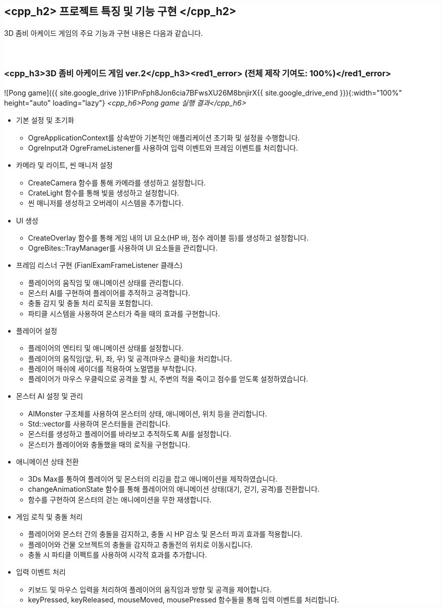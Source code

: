 ## <cpp_h2> 프로젝트 특징 및 기능 구현 </cpp_h2>

3D 좀비 아케이드 게임의 주요 기능과 구현 내용은 다음과 같습니다.

<br>

### <cpp_h3>3D 좀비 아케이드 게임 ver.2</cpp_h3><red1_error> (전체 제작 기여도: 100%)</red1_error>

![Pong game]({{ site.google_drive }}1FIPnFph8Jon6cia7BFwsXU26M8bnjirX{{ site.google_drive_end }}){:width="100%" height="auto" loading="lazy"}
*<cpp_h6>Pong game 실행 결과</cpp_h6>*

- 기본 설정 및 초기화
  - OgreApplicationContext를 상속받아 기본적인 애플리케이션 초기화 및 설정을 수행합니다.
  - OgreInput과 OgreFrameListener를 사용하여 입력 이벤트와 프레임 이벤트를 처리합니다.

- 카메라 및 라이트, 씬 매니저 설정
  - CreateCamera 함수를 통해 카메라를 생성하고 설정합니다.
  - CrateLight 함수를 통해 빛을 생성하고 설정합니다.
  - 씬 매니저를 생성하고 오버레이 시스템을 추가합니다.

- UI 생성
  - CreateOverlay 함수를 통해 게임 내의 UI 요소(HP 바, 점수 레이블 등)를 생성하고 설정합니다.
  - OgreBites::TrayManager를 사용하여 UI 요소들을 관리합니다.
  
- 프레임 리스너 구현 (FianlExamFrameListener 클래스)
  - 플레이어의 움직임 및 애니메이션 상태를 관리합니다.
  - 몬스터 AI를 구현하여 플레이어를 추적하고 공격합니다.
  - 충돌 감지 및 충돌 처리 로직을 포함합니다.
  - 파티클 시스템을 사용하여 몬스터가 죽을 때의 효과를 구현합니다.

- 플레이어 설정
  - 플레이어의 엔티티 및 애니메이션 상태를 설정합니다.
  - 플레이어의 움직임(앞, 뒤, 좌, 우) 및 공격(마우스 클릭)을 처리합니다.
  - 플레이어 매쉬에 세이더를 적용하여 노멀맵을 부착합니다.
  - 플레이어가 마우스 우클릭으로 공격을 할 시, 주변의 적을 죽이고 점수를 얻도록 설정하였습니다.

- 몬스터 AI 설정 및 관리
  - AIMonster 구조체를 사용하여 몬스터의 상태, 애니메이션, 위치 등을 관리합니다.
  - Std::vector를 사용하여 몬스터들을 관리합니다.
  - 몬스터를 생성하고 플레이어를 바라보고 추적하도록 AI를 설정합니다.
  - 몬스터가 플레이어와 충돌했을 때의 로직을 구현합니다.

- 애니메이션 상태 전환
  - 3Ds Max를 통하여 플레이어 및 몬스터의 리깅을 잡고 애니메이션을 제작하였습니다.
  - changeAnimationState 함수를 통해 플레이어의 애니메이션 상태(대기, 걷기, 공격)를 전환합니다.
  - 함수를 구현하여 몬스터의 걷는 애니에미션을 무한 재생합니다.

- 게임 로직 및 충돌 처리
  - 플레이어와 몬스터 간의 충돌을 감지하고, 충돌 시 HP 감소 및 몬스터 파괴 효과를 적용합니다.
  - 플레이어와 건물 오브젝트의 충돌을 감지하고 충돌전의 위치로 이동시킵니다.
  - 충돌 시 파티클 이펙트를 사용하여 시각적 효과를 추가합니다.
  
- 입력 이벤트 처리
  - 키보드 및 마우스 입력을 처리하여 플레이어의 움직임과 방향 및 공격을 제어합니다.
  - keyPressed, keyReleased, mouseMoved, mousePressed 함수들을 통해 입력 이벤트를 처리합니다.
